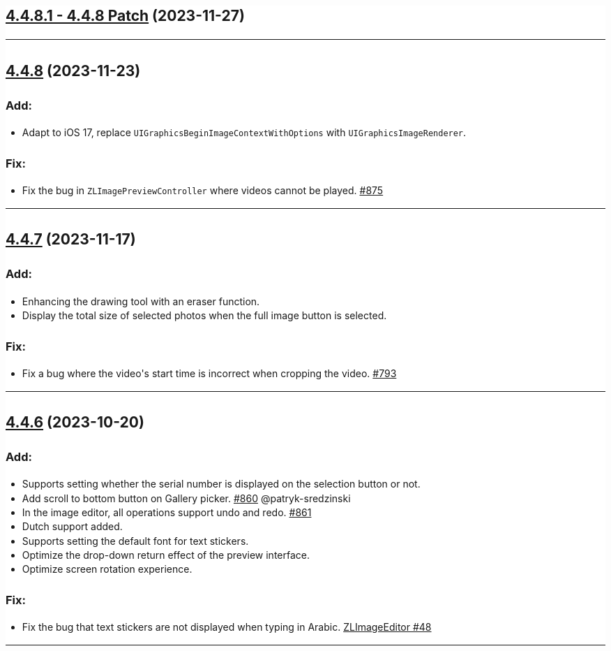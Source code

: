 
## [4.4.8.1 - 4.4.8 Patch](https://github.com/longitachi/ZLPhotoBrowser/releases/tag/4.4.8.1) (2023-11-27)

---

## [4.4.8](https://github.com/longitachi/ZLPhotoBrowser/releases/tag/4.4.8) (2023-11-23)
### Add:
* Adapt to iOS 17, replace `UIGraphicsBeginImageContextWithOptions` with `UIGraphicsImageRenderer`.

### Fix:
* Fix the bug in `ZLImagePreviewController` where videos cannot be played. [#875](https://github.com/longitachi/ZLPhotoBrowser/issues/875)
    
--- 

## [4.4.7](https://github.com/longitachi/ZLPhotoBrowser/releases/tag/4.4.7) (2023-11-17)
### Add:
* Enhancing the drawing tool with an eraser function.
* Display the total size of selected photos when the full image button is selected.

### Fix:
* Fix a bug where the video's start time is incorrect when cropping the video. [#793](https://github.com/longitachi/ZLPhotoBrowser/issues/793)
    
--- 

## [4.4.6](https://github.com/longitachi/ZLPhotoBrowser/releases/tag/4.4.6) (2023-10-20)
### Add:
* Supports setting whether the serial number is displayed on the selection button or not.
* Add scroll to bottom button on Gallery picker. [#860](https://github.com/longitachi/ZLPhotoBrowser/pull/860) @patryk-sredzinski
* In the image editor, all operations support undo and redo. [#861](https://github.com/longitachi/ZLPhotoBrowser/pull/860)
* Dutch support added.
* Supports setting the default font for text stickers.
* Optimize the drop-down return effect of the preview interface.
* Optimize screen rotation experience.

### Fix:
* Fix the bug that text stickers are not displayed when typing in Arabic. [ZLImageEditor #48](https://github.com/longitachi/ZLImageEditor/issues/48)
    
--- 
